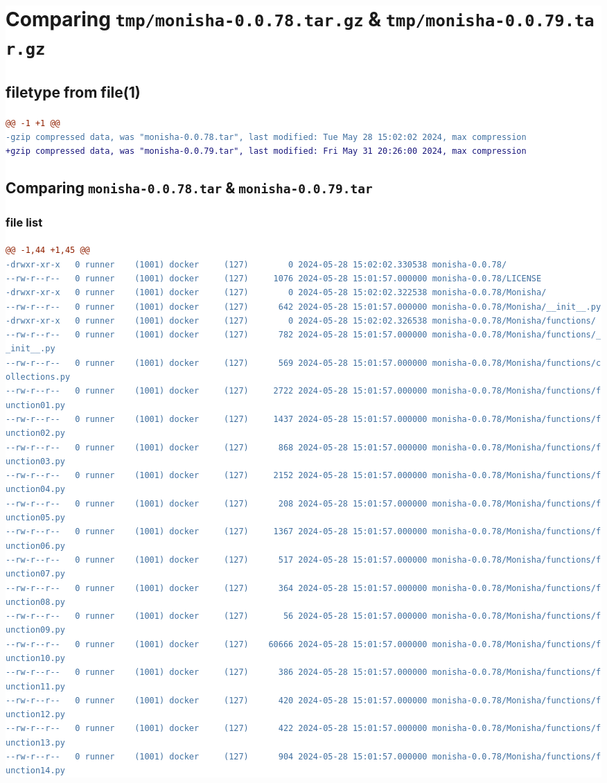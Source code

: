 # Comparing `tmp/monisha-0.0.78.tar.gz` & `tmp/monisha-0.0.79.tar.gz`

## filetype from file(1)

```diff
@@ -1 +1 @@
-gzip compressed data, was "monisha-0.0.78.tar", last modified: Tue May 28 15:02:02 2024, max compression
+gzip compressed data, was "monisha-0.0.79.tar", last modified: Fri May 31 20:26:00 2024, max compression
```

## Comparing `monisha-0.0.78.tar` & `monisha-0.0.79.tar`

### file list

```diff
@@ -1,44 +1,45 @@
-drwxr-xr-x   0 runner    (1001) docker     (127)        0 2024-05-28 15:02:02.330538 monisha-0.0.78/
--rw-r--r--   0 runner    (1001) docker     (127)     1076 2024-05-28 15:01:57.000000 monisha-0.0.78/LICENSE
-drwxr-xr-x   0 runner    (1001) docker     (127)        0 2024-05-28 15:02:02.322538 monisha-0.0.78/Monisha/
--rw-r--r--   0 runner    (1001) docker     (127)      642 2024-05-28 15:01:57.000000 monisha-0.0.78/Monisha/__init__.py
-drwxr-xr-x   0 runner    (1001) docker     (127)        0 2024-05-28 15:02:02.326538 monisha-0.0.78/Monisha/functions/
--rw-r--r--   0 runner    (1001) docker     (127)      782 2024-05-28 15:01:57.000000 monisha-0.0.78/Monisha/functions/__init__.py
--rw-r--r--   0 runner    (1001) docker     (127)      569 2024-05-28 15:01:57.000000 monisha-0.0.78/Monisha/functions/collections.py
--rw-r--r--   0 runner    (1001) docker     (127)     2722 2024-05-28 15:01:57.000000 monisha-0.0.78/Monisha/functions/function01.py
--rw-r--r--   0 runner    (1001) docker     (127)     1437 2024-05-28 15:01:57.000000 monisha-0.0.78/Monisha/functions/function02.py
--rw-r--r--   0 runner    (1001) docker     (127)      868 2024-05-28 15:01:57.000000 monisha-0.0.78/Monisha/functions/function03.py
--rw-r--r--   0 runner    (1001) docker     (127)     2152 2024-05-28 15:01:57.000000 monisha-0.0.78/Monisha/functions/function04.py
--rw-r--r--   0 runner    (1001) docker     (127)      208 2024-05-28 15:01:57.000000 monisha-0.0.78/Monisha/functions/function05.py
--rw-r--r--   0 runner    (1001) docker     (127)     1367 2024-05-28 15:01:57.000000 monisha-0.0.78/Monisha/functions/function06.py
--rw-r--r--   0 runner    (1001) docker     (127)      517 2024-05-28 15:01:57.000000 monisha-0.0.78/Monisha/functions/function07.py
--rw-r--r--   0 runner    (1001) docker     (127)      364 2024-05-28 15:01:57.000000 monisha-0.0.78/Monisha/functions/function08.py
--rw-r--r--   0 runner    (1001) docker     (127)       56 2024-05-28 15:01:57.000000 monisha-0.0.78/Monisha/functions/function09.py
--rw-r--r--   0 runner    (1001) docker     (127)    60666 2024-05-28 15:01:57.000000 monisha-0.0.78/Monisha/functions/function10.py
--rw-r--r--   0 runner    (1001) docker     (127)      386 2024-05-28 15:01:57.000000 monisha-0.0.78/Monisha/functions/function11.py
--rw-r--r--   0 runner    (1001) docker     (127)      420 2024-05-28 15:01:57.000000 monisha-0.0.78/Monisha/functions/function12.py
--rw-r--r--   0 runner    (1001) docker     (127)      422 2024-05-28 15:01:57.000000 monisha-0.0.78/Monisha/functions/function13.py
--rw-r--r--   0 runner    (1001) docker     (127)      904 2024-05-28 15:01:57.000000 monisha-0.0.78/Monisha/functions/function14.py
```